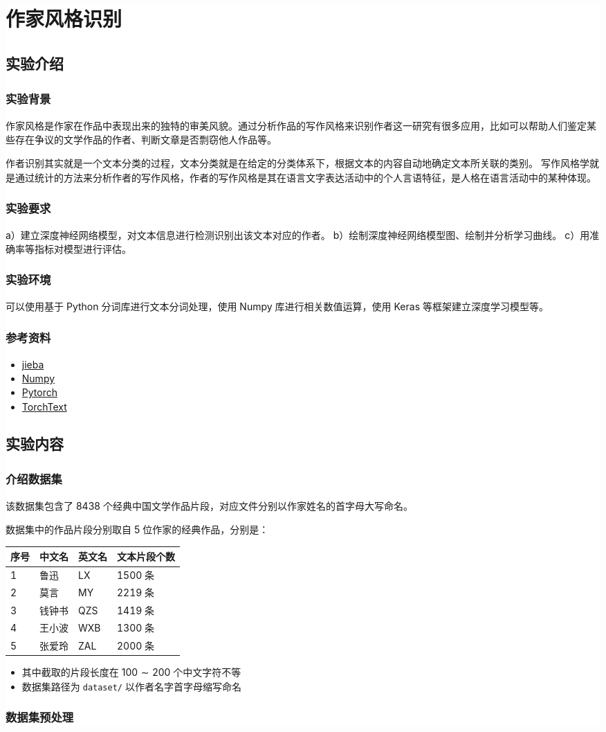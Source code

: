 # 作家风格识别

## 实验介绍

### 实验背景

作家风格是作家在作品中表现出来的独特的审美风貌。通过分析作品的写作风格来识别作者这一研究有很多应用，比如可以帮助人们鉴定某些存在争议的文学作品的作者、判断文章是否剽窃他人作品等。

作者识别其实就是一个文本分类的过程，文本分类就是在给定的分类体系下，根据文本的内容自动地确定文本所关联的类别。 写作风格学就是通过统计的方法来分析作者的写作风格，作者的写作风格是其在语言文字表达活动中的个人言语特征，是人格在语言活动中的某种体现。

### 实验要求

a）建立深度神经网络模型，对文本信息进行检测识别出该文本对应的作者。
b）绘制深度神经网络模型图、绘制并分析学习曲线。
c）用准确率等指标对模型进行评估。

### 实验环境

可以使用基于 Python 分词库进行文本分词处理，使用 Numpy 库进行相关数值运算，使用 Keras 等框架建立深度学习模型等。

### 参考资料

- [jieba](https://github.com/fxsjy/jieba)
- [Numpy](https://www.numpy.org/)
- [Pytorch](https://pytorch.org/docs/stable/index.html)
- [TorchText](https://torchtext.readthedocs.io/en/latest/)

## 实验内容

### 介绍数据集

该数据集包含了 8438 个经典中国文学作品片段，对应文件分别以作家姓名的首字母大写命名。

数据集中的作品片段分别取自 5 位作家的经典作品，分别是：

| 序号 | 中文名 | 英文名 | 文本片段个数 |
| ---- | ------ | ------ | ------------ |
| 1    | 鲁迅   | LX     | 1500 条      |
| 2    | 莫言   | MY     | 2219 条      |
| 3    | 钱钟书 | QZS    | 1419 条      |
| 4    | 王小波 | WXB    | 1300 条      |
| 5    | 张爱玲 | ZAL    | 2000 条      |

- 其中截取的片段长度在 $100\sim 200$ 个中文字符不等
- 数据集路径为 `dataset/` 以作者名字首字母缩写命名

### 数据集预处理

